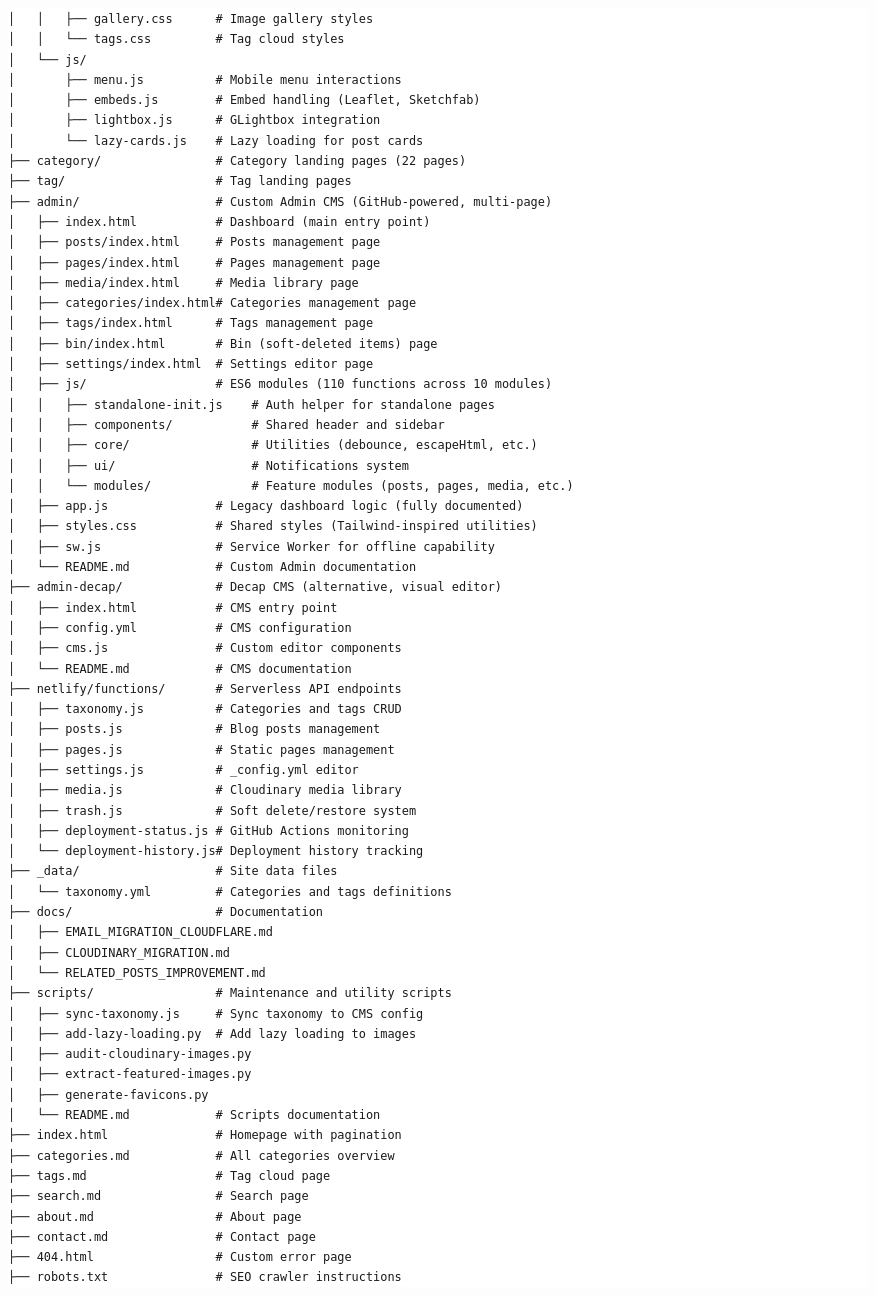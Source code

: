 ```
│   │   ├── gallery.css      # Image gallery styles
│   │   └── tags.css         # Tag cloud styles
│   └── js/
│       ├── menu.js          # Mobile menu interactions
│       ├── embeds.js        # Embed handling (Leaflet, Sketchfab)
│       ├── lightbox.js      # GLightbox integration
│       └── lazy-cards.js    # Lazy loading for post cards
├── category/                # Category landing pages (22 pages)
├── tag/                     # Tag landing pages
├── admin/                   # Custom Admin CMS (GitHub-powered, multi-page)
│   ├── index.html           # Dashboard (main entry point)
│   ├── posts/index.html     # Posts management page
│   ├── pages/index.html     # Pages management page
│   ├── media/index.html     # Media library page
│   ├── categories/index.html# Categories management page
│   ├── tags/index.html      # Tags management page
│   ├── bin/index.html       # Bin (soft-deleted items) page
│   ├── settings/index.html  # Settings editor page
│   ├── js/                  # ES6 modules (110 functions across 10 modules)
│   │   ├── standalone-init.js    # Auth helper for standalone pages
│   │   ├── components/           # Shared header and sidebar
│   │   ├── core/                 # Utilities (debounce, escapeHtml, etc.)
│   │   ├── ui/                   # Notifications system
│   │   └── modules/              # Feature modules (posts, pages, media, etc.)
│   ├── app.js               # Legacy dashboard logic (fully documented)
│   ├── styles.css           # Shared styles (Tailwind-inspired utilities)
│   ├── sw.js                # Service Worker for offline capability
│   └── README.md            # Custom Admin documentation
├── admin-decap/             # Decap CMS (alternative, visual editor)
│   ├── index.html           # CMS entry point
│   ├── config.yml           # CMS configuration
│   ├── cms.js               # Custom editor components
│   └── README.md            # CMS documentation
├── netlify/functions/       # Serverless API endpoints
│   ├── taxonomy.js          # Categories and tags CRUD
│   ├── posts.js             # Blog posts management
│   ├── pages.js             # Static pages management
│   ├── settings.js          # _config.yml editor
│   ├── media.js             # Cloudinary media library
│   ├── trash.js             # Soft delete/restore system
│   ├── deployment-status.js # GitHub Actions monitoring
│   └── deployment-history.js# Deployment history tracking
├── _data/                   # Site data files
│   └── taxonomy.yml         # Categories and tags definitions
├── docs/                    # Documentation
│   ├── EMAIL_MIGRATION_CLOUDFLARE.md
│   ├── CLOUDINARY_MIGRATION.md
│   └── RELATED_POSTS_IMPROVEMENT.md
├── scripts/                 # Maintenance and utility scripts
│   ├── sync-taxonomy.js     # Sync taxonomy to CMS config
│   ├── add-lazy-loading.py  # Add lazy loading to images
│   ├── audit-cloudinary-images.py
│   ├── extract-featured-images.py
│   ├── generate-favicons.py
│   └── README.md            # Scripts documentation
├── index.html               # Homepage with pagination
├── categories.md            # All categories overview
├── tags.md                  # Tag cloud page
├── search.md                # Search page
├── about.md                 # About page
├── contact.md               # Contact page
├── 404.html                 # Custom error page
├── robots.txt               # SEO crawler instructions
```